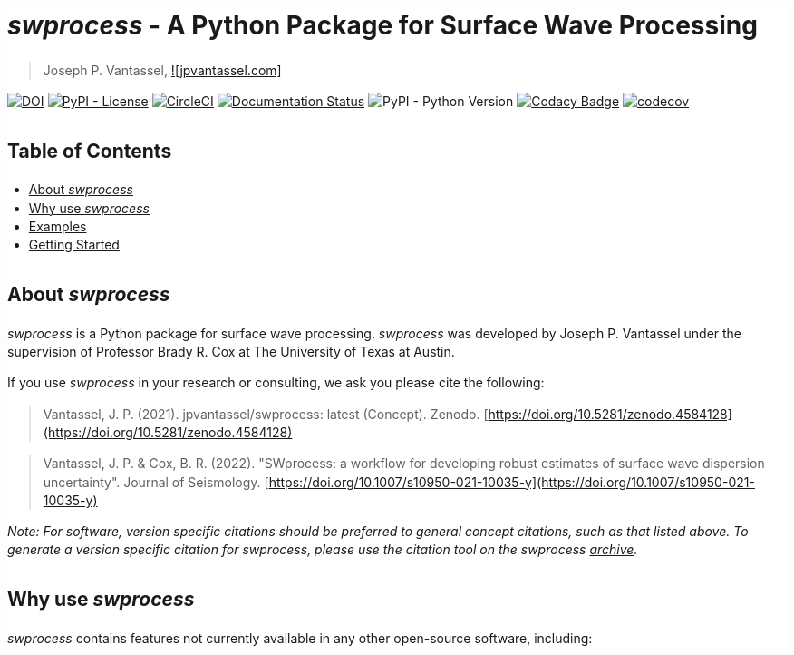 # _swprocess_ - A Python Package for Surface Wave Processing

> Joseph P. Vantassel, [![jpvantassel.com]](www.jpvantassel.com)

[![DOI](https://zenodo.org/badge/202217252.svg)](https://zenodo.org/badge/latestdoi/202217252)
[![PyPI - License](https://img.shields.io/pypi/l/swprocess)](https://github.com/jpvantassel/swprocess/blob/main/LICENSE.txt)
[![CircleCI](https://circleci.com/gh/jpvantassel/swprocess.svg?style=svg)](https://circleci.com/gh/jpvantassel/swprocess)
[![Documentation Status](https://readthedocs.org/projects/swprocess/badge/?version=latest)](https://swprocess.readthedocs.io/en/latest/?badge=latest)
![PyPI - Python Version](https://img.shields.io/pypi/pyversions/swprocess)
[![Codacy Badge](https://app.codacy.com/project/badge/Grade/8faa1913edd84e4b9ba77807ab5583fd)](https://www.codacy.com/gh/jpvantassel/swprocess/dashboard?utm_source=github.com&amp;utm_medium=referral&amp;utm_content=jpvantassel/swprocess&amp;utm_campaign=Badge_Grade)
[![codecov](https://codecov.io/gh/jpvantassel/swprocess/branch/main/graph/badge.svg?token=XCDW6HMGBR)](https://codecov.io/gh/jpvantassel/swprocess)

## Table of Contents

-   [About _swprocess_](#about-swprocess)
-   [Why use _swprocess_](#why-use-swprocess)
-   [Examples](#examples)
-   [Getting Started](#getting-started)

## About _swprocess_

_swprocess_ is a Python package for surface wave processing. _swprocess_ was
developed by Joseph P. Vantassel under the supervision of Professor Brady R. Cox
at The University of Texas at Austin.

If you use _swprocess_ in your research or consulting, we ask you please cite
the following:

> Vantassel, J. P. (2021). jpvantassel/swprocess: latest (Concept). Zenodo.
> [https://doi.org/10.5281/zenodo.4584128](https://doi.org/10.5281/zenodo.4584128)

> Vantassel, J. P. & Cox, B. R. (2022). "SWprocess: a workflow for developing robust
> estimates of surface wave dispersion uncertainty". Journal of Seismology.
> [https://doi.org/10.1007/s10950-021-10035-y](https://doi.org/10.1007/s10950-021-10035-y)

_Note: For software, version specific citations should be preferred to
general concept citations, such as that listed above. To generate a version
specific citation for _swprocess_, please use the citation tool on the _swprocess_
[archive](https://doi.org/10.5281/zenodo.4584128)._

## Why use _swprocess_

_swprocess_ contains features not currently available in any other open-source
software, including:
